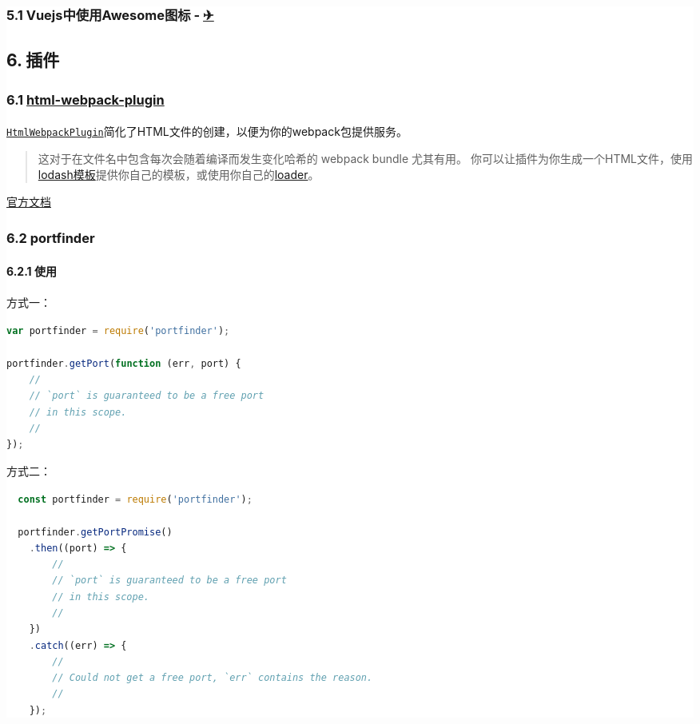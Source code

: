 ### 5.1 Vuejs中使用Awesome图标 - [✈](http://www.hangge.com/blog/cache/detail_2104.html)





## 6. 插件

### 6.1 [html-webpack-plugin](https://webpack.docschina.org/plugins/html-webpack-plugin/)

[`HtmlWebpackPlugin`](https://github.com/jantimon/html-webpack-plugin)简化了HTML文件的创建，以便为你的webpack包提供服务。

> 这对于在文件名中包含每次会随着编译而发生变化哈希的 webpack bundle 尤其有用。 你可以让插件为你生成一个HTML文件，使用[lodash模板](https://lodash.com/docs#template)提供你自己的模板，或使用你自己的[loader](https://webpack.docschina.org/loaders)。

[官方文档](https://github.com/jantimon/html-webpack-plugin#options) 





### 6.2 portfinder

#### 6.2.1 使用

方式一：

```js
var portfinder = require('portfinder');
 
portfinder.getPort(function (err, port) {
    //
    // `port` is guaranteed to be a free port
    // in this scope.
    //
});
```

方式二：

```js
  const portfinder = require('portfinder');
 
  portfinder.getPortPromise()
    .then((port) => {
        //
        // `port` is guaranteed to be a free port
        // in this scope.
        //
    })
    .catch((err) => {
        //
        // Could not get a free port, `err` contains the reason.
        //
    });
```
